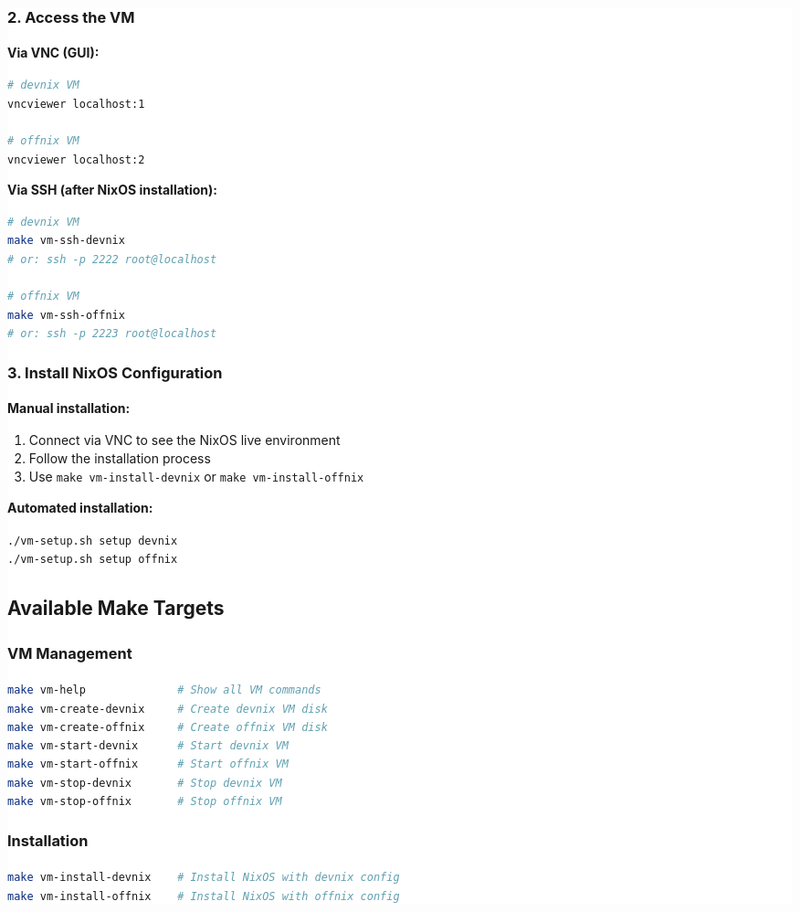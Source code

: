### 2. Access the VM

**Via VNC (GUI):**
```bash
# devnix VM
vncviewer localhost:1

# offnix VM
vncviewer localhost:2
```

**Via SSH (after NixOS installation):**
```bash
# devnix VM
make vm-ssh-devnix
# or: ssh -p 2222 root@localhost

# offnix VM
make vm-ssh-offnix  
# or: ssh -p 2223 root@localhost
```

### 3. Install NixOS Configuration

**Manual installation:**
1. Connect via VNC to see the NixOS live environment
2. Follow the installation process
3. Use `make vm-install-devnix` or `make vm-install-offnix`

**Automated installation:**
```bash
./vm-setup.sh setup devnix
./vm-setup.sh setup offnix
```

## Available Make Targets

### VM Management
```bash
make vm-help              # Show all VM commands
make vm-create-devnix     # Create devnix VM disk
make vm-create-offnix     # Create offnix VM disk
make vm-start-devnix      # Start devnix VM
make vm-start-offnix      # Start offnix VM
make vm-stop-devnix       # Stop devnix VM
make vm-stop-offnix       # Stop offnix VM
```

### Installation
```bash
make vm-install-devnix    # Install NixOS with devnix config
make vm-install-offnix    # Install NixOS with offnix config
```
